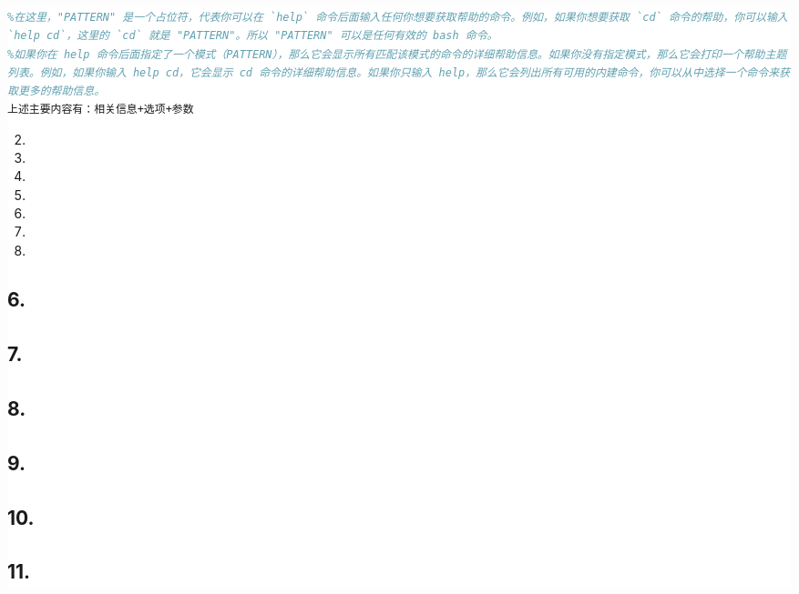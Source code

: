    ```latex
   %在这里，"PATTERN" 是一个占位符，代表你可以在 `help` 命令后面输入任何你想要获取帮助的命令。例如，如果你想要获取 `cd` 命令的帮助，你可以输入 `help cd`，这里的 `cd` 就是 "PATTERN"。所以 "PATTERN" 可以是任何有效的 bash 命令。
   %如果你在 help 命令后面指定了一个模式（PATTERN），那么它会显示所有匹配该模式的命令的详细帮助信息。如果你没有指定模式，那么它会打印一个帮助主题列表。例如，如果你输入 help cd，它会显示 cd 命令的详细帮助信息。如果你只输入 help，那么它会列出所有可用的内建命令，你可以从中选择一个命令来获取更多的帮助信息。
   上述主要内容有：相关信息+选项+参数
   
   ```

   ```latex
   
   ```

   ```latex
   
   ```

   

   

2. 

   
   

3. 

   
   

4. 

   
   

5. 

   
   

6. 

   

7. 

   

8. 





## 6.



## 7.



## 8.



## 9.



## 10.



## 11.

